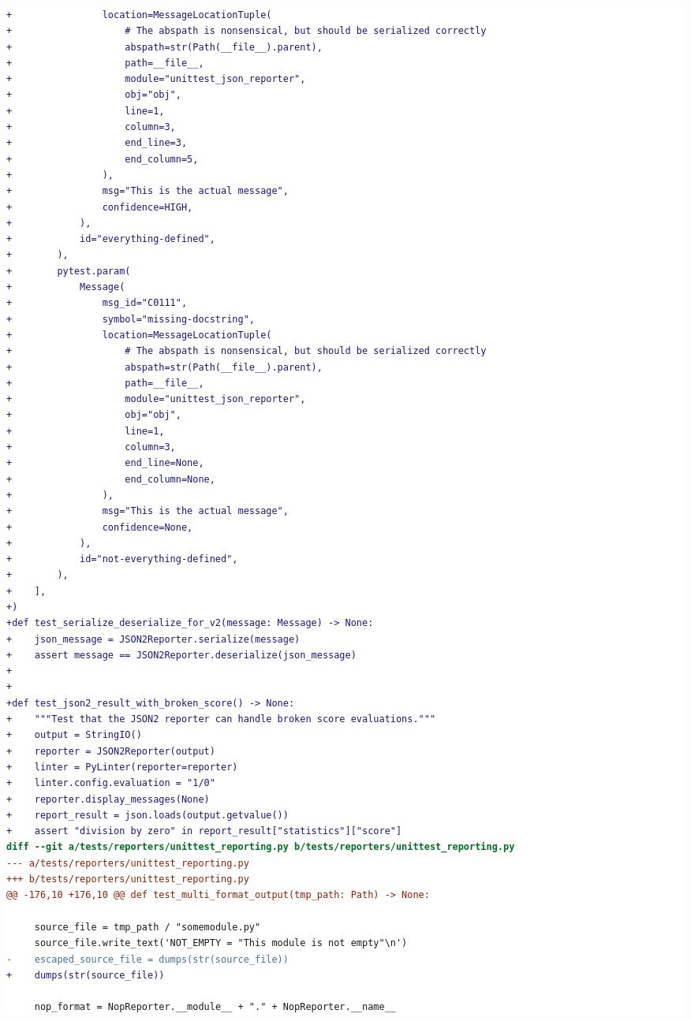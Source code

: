 ```diff
+                location=MessageLocationTuple(
+                    # The abspath is nonsensical, but should be serialized correctly
+                    abspath=str(Path(__file__).parent),
+                    path=__file__,
+                    module="unittest_json_reporter",
+                    obj="obj",
+                    line=1,
+                    column=3,
+                    end_line=3,
+                    end_column=5,
+                ),
+                msg="This is the actual message",
+                confidence=HIGH,
+            ),
+            id="everything-defined",
+        ),
+        pytest.param(
+            Message(
+                msg_id="C0111",
+                symbol="missing-docstring",
+                location=MessageLocationTuple(
+                    # The abspath is nonsensical, but should be serialized correctly
+                    abspath=str(Path(__file__).parent),
+                    path=__file__,
+                    module="unittest_json_reporter",
+                    obj="obj",
+                    line=1,
+                    column=3,
+                    end_line=None,
+                    end_column=None,
+                ),
+                msg="This is the actual message",
+                confidence=None,
+            ),
+            id="not-everything-defined",
+        ),
+    ],
+)
+def test_serialize_deserialize_for_v2(message: Message) -> None:
+    json_message = JSON2Reporter.serialize(message)
+    assert message == JSON2Reporter.deserialize(json_message)
+
+
+def test_json2_result_with_broken_score() -> None:
+    """Test that the JSON2 reporter can handle broken score evaluations."""
+    output = StringIO()
+    reporter = JSON2Reporter(output)
+    linter = PyLinter(reporter=reporter)
+    linter.config.evaluation = "1/0"
+    reporter.display_messages(None)
+    report_result = json.loads(output.getvalue())
+    assert "division by zero" in report_result["statistics"]["score"]
diff --git a/tests/reporters/unittest_reporting.py b/tests/reporters/unittest_reporting.py
--- a/tests/reporters/unittest_reporting.py
+++ b/tests/reporters/unittest_reporting.py
@@ -176,10 +176,10 @@ def test_multi_format_output(tmp_path: Path) -> None:
 
     source_file = tmp_path / "somemodule.py"
     source_file.write_text('NOT_EMPTY = "This module is not empty"\n')
-    escaped_source_file = dumps(str(source_file))
+    dumps(str(source_file))
 
     nop_format = NopReporter.__module__ + "." + NopReporter.__name__
```